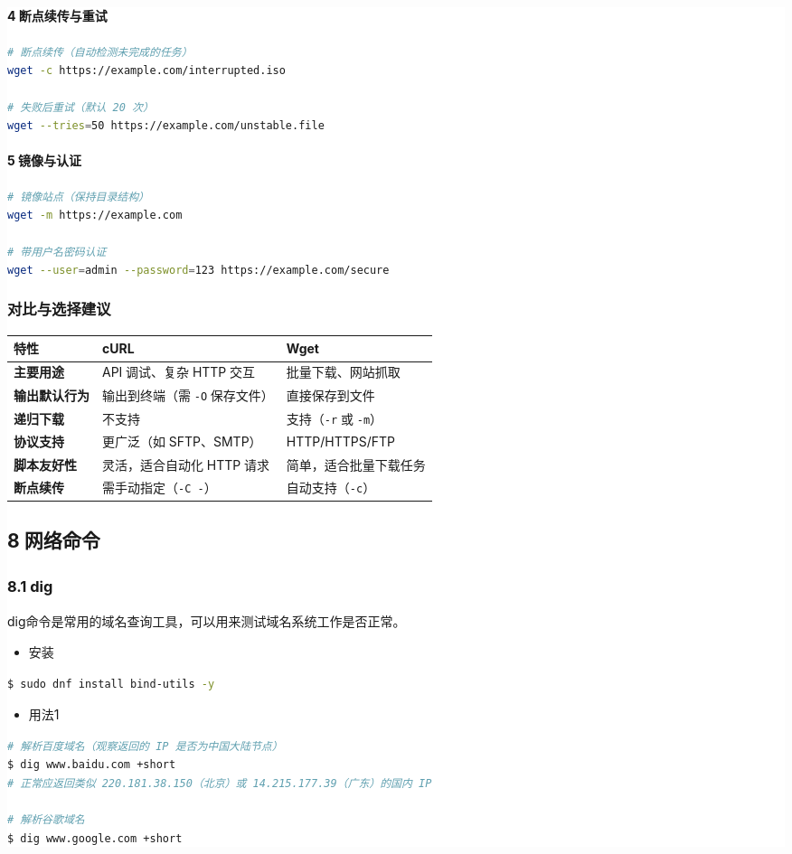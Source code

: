 #### 4 断点续传与重试

```bash
# 断点续传（自动检测未完成的任务）
wget -c https://example.com/interrupted.iso

# 失败后重试（默认 20 次）
wget --tries=50 https://example.com/unstable.file
```

#### 5 镜像与认证

```bash
# 镜像站点（保持目录结构）
wget -m https://example.com

# 带用户名密码认证
wget --user=admin --password=123 https://example.com/secure
```

### **对比与选择建议**

| **特性**     | **cURL**           | **Wget**        |
|:-----------|:-------------------|:----------------|
| **主要用途**   | API 调试、复杂 HTTP 交互  | 批量下载、网站抓取       |
| **输出默认行为** | 输出到终端（需 `-O` 保存文件） | 直接保存到文件         |
| **递归下载**   | 不支持                | 支持（`-r` 或 `-m`） |
| **协议支持**   | 更广泛（如 SFTP、SMTP）   | HTTP/HTTPS/FTP  |
| **脚本友好性**  | 灵活，适合自动化 HTTP 请求   | 简单，适合批量下载任务     |
| **断点续传**   | 需手动指定（`-C -`）      | 自动支持（`-c`）      |

## 8 网络命令

### 8.1 dig

dig命令是常用的域名查询工具，可以用来测试域名系统工作是否正常。

- 安装

```bash
$ sudo dnf install bind-utils -y
```

- 用法1

```bash
# 解析百度域名（观察返回的 IP 是否为中国大陆节点）
$ dig www.baidu.com +short
# 正常应返回类似 220.181.38.150（北京）或 14.215.177.39（广东）的国内 IP

# 解析谷歌域名
$ dig www.google.com +short
```
